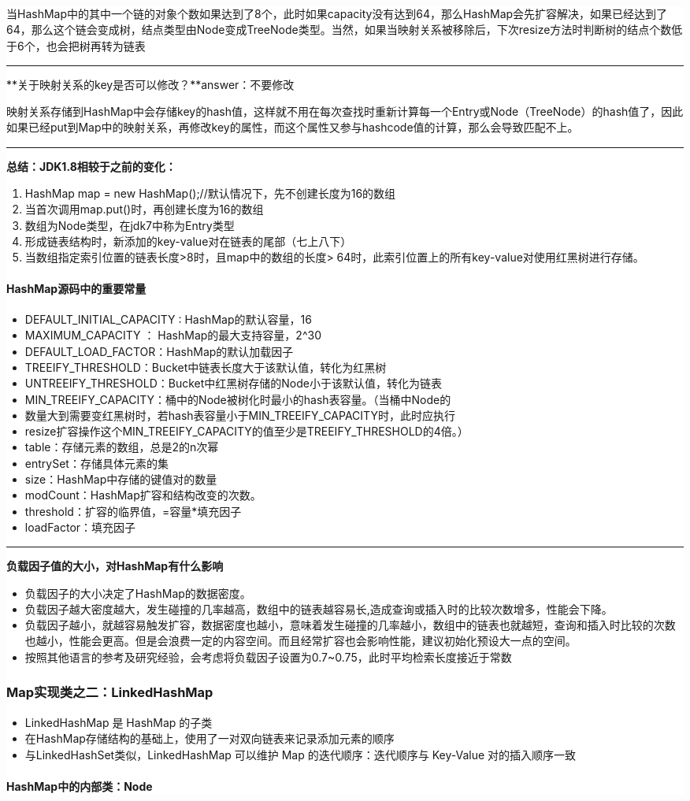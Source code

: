 当HashMap中的其中一个链的对象个数如果达到了8个，此时如果capacity没有达到64，那么HashMap会先扩容解决，如果已经达到了64，那么这个链会变成树，结点类型由Node变成TreeNode类型。当然，如果当映射关系被移除后，下次resize方法时判断树的结点个数低于6个，也会把树再转为链表

*** 

**关于映射关系的key是否可以修改？**answer：不要修改

映射关系存储到HashMap中会存储key的hash值，这样就不用在每次查找时重新计算每一个Entry或Node（TreeNode）的hash值了，因此如果已经put到Map中的映射关系，再修改key的属性，而这个属性又参与hashcode值的计算，那么会导致匹配不上。

*** 

**总结：JDK1.8相较于之前的变化：**

1. HashMap map = new HashMap();//默认情况下，先不创建长度为16的数组
2. 当首次调用map.put()时，再创建长度为16的数组
3. 数组为Node类型，在jdk7中称为Entry类型
4. 形成链表结构时，新添加的key-value对在链表的尾部（七上八下）
5. 当数组指定索引位置的链表长度>8时，且map中的数组的长度> 64时，此索引位置上的所有key-value对使用红黑树进行存储。

#### HashMap源码中的重要常量

* DEFAULT_INITIAL_CAPACITY : HashMap的默认容量，16
* MAXIMUM_CAPACITY ： HashMap的最大支持容量，2^30
* DEFAULT_LOAD_FACTOR：HashMap的默认加载因子
* TREEIFY_THRESHOLD：Bucket中链表长度大于该默认值，转化为红黑树
* UNTREEIFY_THRESHOLD：Bucket中红黑树存储的Node小于该默认值，转化为链表
* MIN_TREEIFY_CAPACITY：桶中的Node被树化时最小的hash表容量。（当桶中Node的
* 数量大到需要变红黑树时，若hash表容量小于MIN_TREEIFY_CAPACITY时，此时应执行
* resize扩容操作这个MIN_TREEIFY_CAPACITY的值至少是TREEIFY_THRESHOLD的4倍。）
* table：存储元素的数组，总是2的n次幂
* entrySet：存储具体元素的集
* size：HashMap中存储的键值对的数量
* modCount：HashMap扩容和结构改变的次数。
* threshold：扩容的临界值，=容量*填充因子
* loadFactor：填充因子


***

**负载因子值的大小，对HashMap有什么影响**

* 负载因子的大小决定了HashMap的数据密度。
* 负载因子越大密度越大，发生碰撞的几率越高，数组中的链表越容易长,造成查询或插入时的比较次数增多，性能会下降。
* 负载因子越小，就越容易触发扩容，数据密度也越小，意味着发生碰撞的几率越小，数组中的链表也就越短，查询和插入时比较的次数也越小，性能会更高。但是会浪费一定的内容空间。而且经常扩容也会影响性能，建议初始化预设大一点的空间。
* 按照其他语言的参考及研究经验，会考虑将负载因子设置为0.7~0.75，此时平均检索长度接近于常数

### Map实现类之二：LinkedHashMap

* LinkedHashMap 是 HashMap 的子类
* 在HashMap存储结构的基础上，使用了一对双向链表来记录添加元素的顺序
* 与LinkedHashSet类似，LinkedHashMap 可以维护 Map 的迭代顺序：迭代顺序与 Key-Value 对的插入顺序一致


#### HashMap中的内部类：Node
	